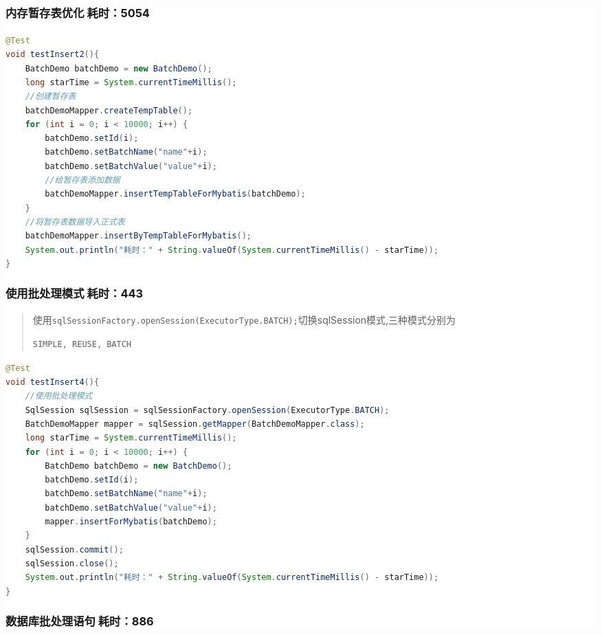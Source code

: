 ~~~java
~~~

### 内存暂存表优化  耗时：5054

~~~java
@Test
void testInsert2(){
    BatchDemo batchDemo = new BatchDemo();
    long starTime = System.currentTimeMillis();
    //创建暂存表
    batchDemoMapper.createTempTable();
    for (int i = 0; i < 10000; i++) {
        batchDemo.setId(i);
        batchDemo.setBatchName("name"+i);
        batchDemo.setBatchValue("value"+i);
        //给暂存表添加数据
        batchDemoMapper.insertTempTableForMybatis(batchDemo);
    }
    //将暂存表数据导入正式表
    batchDemoMapper.insertByTempTableForMybatis();
    System.out.println("耗时：" + String.valueOf(System.currentTimeMillis() - starTime));
}
~~~

### 使用批处理模式  耗时：443

> 使用`sqlSessionFactory.openSession(ExecutorType.BATCH);`切换sqlSession模式,三种模式分别为
>
> ```java
> SIMPLE, REUSE, BATCH
> ```

~~~java
@Test
void testInsert4(){
    //使用批处理模式
    SqlSession sqlSession = sqlSessionFactory.openSession(ExecutorType.BATCH);
    BatchDemoMapper mapper = sqlSession.getMapper(BatchDemoMapper.class);
    long starTime = System.currentTimeMillis();
    for (int i = 0; i < 10000; i++) {
        BatchDemo batchDemo = new BatchDemo();
        batchDemo.setId(i);
        batchDemo.setBatchName("name"+i);
        batchDemo.setBatchValue("value"+i);
        mapper.insertForMybatis(batchDemo);
    }
    sqlSession.commit();
    sqlSession.close();
    System.out.println("耗时：" + String.valueOf(System.currentTimeMillis() - starTime));
}
~~~

### 数据库批处理语句  耗时：886
